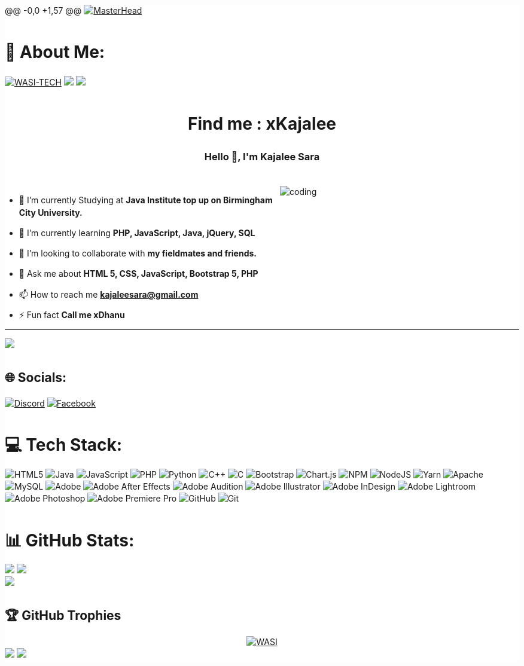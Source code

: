 @@ -0,0 +1,57 @@
[![MasterHead](https://www.digitalsolutionservices.com/img/services/web%20development.gif)](https://mizzcode.io)
# 💫 About Me:
[![WASI-TECH](https://readme-typing-svg.demolab.com?font=Anton&size=30&pause=998&color=0004FF&background=F7F2F20A&vCenter=true&random=false&width=480&lines=Hello+Everyone%F0%9F%91%8B!;My+Name+is+Kajalee+Sara;I+am+a+Full-Stack+Developer;I+am+from+Sri+Lanka-is+Kekirawa;Nice+to+Meet+You)](https://github.com/xKajalee)
<a><img src='https://i.imgur.com/LyHic3i.gif'/></a>
<a><img src='https://i.imgur.com/LyHic3i.gif'/></a>
<h1 align="center">Find me : xKajalee</h1>
<h3 align="center">Hello 👋, I'm Kajalee Sara</h3>
</br>
<img align="right" alt="coding" width="400" src="https://www.web24zone.com/wp-content/uploads/2022/10/46207-programmer-1.gif">

- 🔭 I’m currently Studying at **Java Institute top up on Birmingham City University.**

- 🌱 I’m currently learning **PHP, JavaScript, Java, jQuery, SQL**

- 👯 I’m looking to collaborate with **my fieldmates and friends.**

- 💬 Ask me about **HTML 5, CSS, JavaScript, Bootstrap 5, PHP**

- 📫 How to reach me **kajaleesara@gmail.com**

- ⚡ Fun fact **Call me xDhanu**

---
[![](https://visitcount.itsvg.in/api?id=xKajalee&icon=0&color=0)](https://visitcount.itsvg.in)


## 🌐 Socials:
[![Discord](https://img.shields.io/badge/Discord-%237289DA.svg?logo=discord&logoColor=white)](https://discord.gg/kajaleesara) [![Facebook](https://img.shields.io/badge/Facebook-%231877F2.svg?logo=Facebook&logoColor=white)](https://www.facebook.com/kajalee.saara)

# 💻 Tech Stack:
![HTML5](https://img.shields.io/badge/html5-%23E34F26.svg?style=for-the-badge&logo=html5&logoColor=white) ![Java](https://img.shields.io/badge/java-%23ED8B00.svg?style=for-the-badge&logo=openjdk&logoColor=white) ![JavaScript](https://img.shields.io/badge/javascript-%23323330.svg?style=for-the-badge&logo=javascript&logoColor=%23F7DF1E) ![PHP](https://img.shields.io/badge/php-%23777BB4.svg?style=for-the-badge&logo=php&logoColor=white) ![Python](https://img.shields.io/badge/python-3670A0?style=for-the-badge&logo=python&logoColor=ffdd54) ![C++](https://img.shields.io/badge/c++-%2300599C.svg?style=for-the-badge&logo=c%2B%2B&logoColor=white) ![C](https://img.shields.io/badge/c-%2300599C.svg?style=for-the-badge&logo=c&logoColor=white) ![Bootstrap](https://img.shields.io/badge/bootstrap-%238511FA.svg?style=for-the-badge&logo=bootstrap&logoColor=white) ![Chart.js](https://img.shields.io/badge/chart.js-F5788D.svg?style=for-the-badge&logo=chart.js&logoColor=white) ![NPM](https://img.shields.io/badge/NPM-%23CB3837.svg?style=for-the-badge&logo=npm&logoColor=white) ![NodeJS](https://img.shields.io/badge/node.js-6DA55F?style=for-the-badge&logo=node.js&logoColor=white) ![Yarn](https://img.shields.io/badge/yarn-%232C8EBB.svg?style=for-the-badge&logo=yarn&logoColor=white) ![Apache](https://img.shields.io/badge/apache-%23D42029.svg?style=for-the-badge&logo=apache&logoColor=white) ![MySQL](https://img.shields.io/badge/mysql-4479A1.svg?style=for-the-badge&logo=mysql&logoColor=white) ![Adobe](https://img.shields.io/badge/adobe-%23FF0000.svg?style=for-the-badge&logo=adobe&logoColor=white) ![Adobe After Effects](https://img.shields.io/badge/Adobe%20After%20Effects-9999FF.svg?style=for-the-badge&logo=Adobe%20After%20Effects&logoColor=white) ![Adobe Audition](https://img.shields.io/badge/Adobe%20Audition-9999FF.svg?style=for-the-badge&logo=Adobe%20Audition&logoColor=white) ![Adobe Illustrator](https://img.shields.io/badge/adobe%20illustrator-%23FF9A00.svg?style=for-the-badge&logo=adobe%20illustrator&logoColor=white) ![Adobe InDesign](https://img.shields.io/badge/Adobe%20InDesign-49021F?style=for-the-badge&logo=adobeindesign&logoColor=FF3366) ![Adobe Lightroom](https://img.shields.io/badge/Adobe%20Lightroom-31A8FF.svg?style=for-the-badge&logo=Adobe%20Lightroom&logoColor=white) ![Adobe Photoshop](https://img.shields.io/badge/adobe%20photoshop-%2331A8FF.svg?style=for-the-badge&logo=adobe%20photoshop&logoColor=white) ![Adobe Premiere Pro](https://img.shields.io/badge/Adobe%20Premiere%20Pro-9999FF.svg?style=for-the-badge&logo=Adobe%20Premiere%20Pro&logoColor=white) ![GitHub](https://img.shields.io/badge/github-%23121011.svg?style=for-the-badge&logo=github&logoColor=white) ![Git](https://img.shields.io/badge/git-%23F05033.svg?style=for-the-badge&logo=git&logoColor=white)

# 📊 GitHub Stats:
![](https://github-readme-stats.vercel.app/api?username=xKajalee&theme=dark&hide_border=false&include_all_commits=false&count_private=false)
![](https://github-readme-streak-stats.herokuapp.com/?user=xKajalee&theme=dark&hide_border=false)<br/>
![](https://github-readme-stats.vercel.app/api/top-langs/?username=xKajalee&theme=dark&hide_border=false&include_all_commits=false&count_private=false&layout=compact)

## 🏆 GitHub Trophies
<div align=center>
  <a href="https://github.com/Itxxwasi" title="WASI">
  <img align="center" width=84% src="https://github-profile-trophy.vercel.app/?username=xDhanu&theme=radical&row=1&column=7&margin-h=15&margin-w=5&no-bg=true" alt="WASI" />
    </a>
</div>
<a><img src='https://i.imgur.com/LyHic3i.gif'/></a>
<a><img src='https://i.imgur.com/LyHic3i.gif'/></a>
